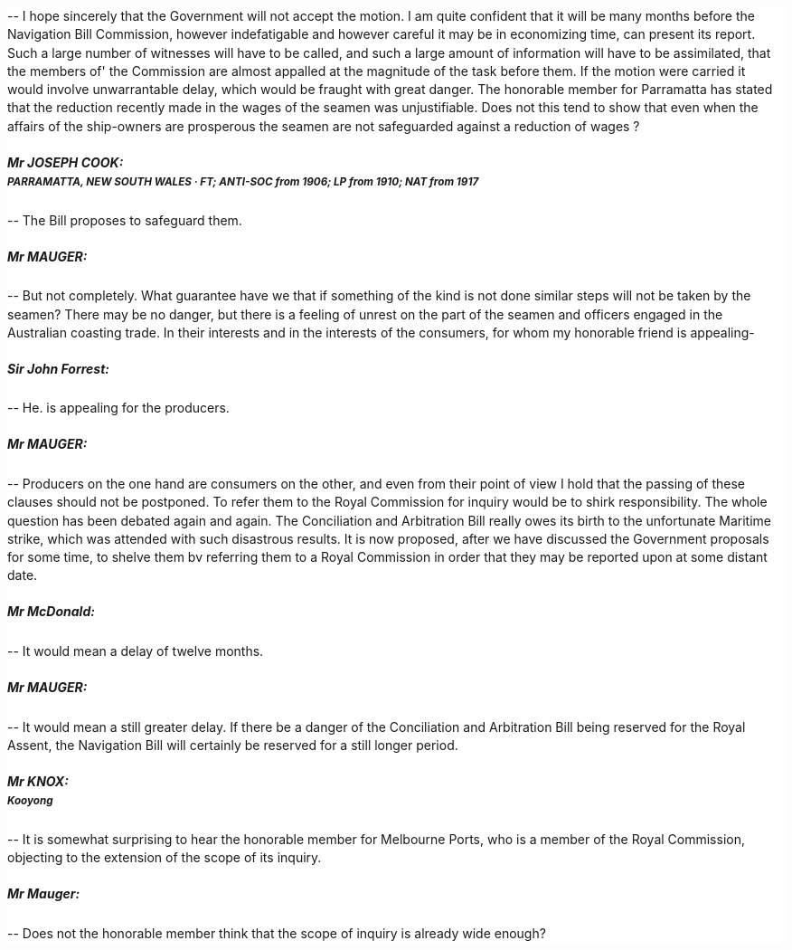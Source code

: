 -- I hope sincerely that the Government will not accept the motion. I am quite confident that it will be many months before the Navigation Bill Commission, however indefatigable and however careful it may be in economizing time, can present its report. Such a large number of witnesses will have to be called, and such a large amount of information will have to be assimilated, that the members of' the Commission are almost appalled at the magnitude of the task before them. If the motion were carried it would involve unwarrantable delay, which would be fraught with great danger. The honorable member for Parramatta has stated that the reduction recently made in the wages of the seamen was unjustifiable. Does not this tend to show that even when the affairs of the ship-owners are prosperous the seamen are not safeguarded against a reduction of wages ? 

##### Mr JOSEPH COOK:<br><small class="text-muted">PARRAMATTA, NEW SOUTH WALES &middot; FT; ANTI-SOC from 1906; LP from 1910; NAT from 1917</small>

--  The Bill proposes to safeguard them. 

##### Mr MAUGER:

-- But not completely. What guarantee have we that if something of the kind is not done similar steps will not be taken by the seamen? There may be no danger, but there is a feeling of unrest on the part of the seamen and officers engaged in the Australian coasting trade. In their interests and in the interests of the consumers, for whom my honorable friend is appealing- 

##### Sir John Forrest:

--  He. is appealing for the producers. 

##### Mr MAUGER:

-- Producers on the one hand are consumers on the other, and even from their point of view I hold that the passing of these clauses should not be postponed. To refer them to the Royal Commission for inquiry would be to shirk responsibility. The whole question has been debated again and again. The Conciliation and Arbitration Bill really owes its birth to the unfortunate Maritime strike, which was attended with such disastrous results. It is now proposed, after we have discussed the Government proposals for some time, to shelve them bv referring them to a Royal Commission in order that they may be reported upon at some distant date. 

##### Mr McDonald:

--  It would mean a delay of twelve months. 

##### Mr MAUGER:

-- It would mean a still greater delay. If there be a danger of the Conciliation and Arbitration Bill being reserved for the Royal Assent, the Navigation Bill will certainly be reserved for a still longer period. 

##### Mr KNOX:<br><small class="text-muted">Kooyong</small>

-- It is somewhat surprising to hear the honorable member for Melbourne Ports, who is a member of the Royal Commission, objecting to the extension of the scope of its inquiry. 

##### Mr Mauger:

--  Does not the honorable member think that the scope of inquiry is already wide enough? 
